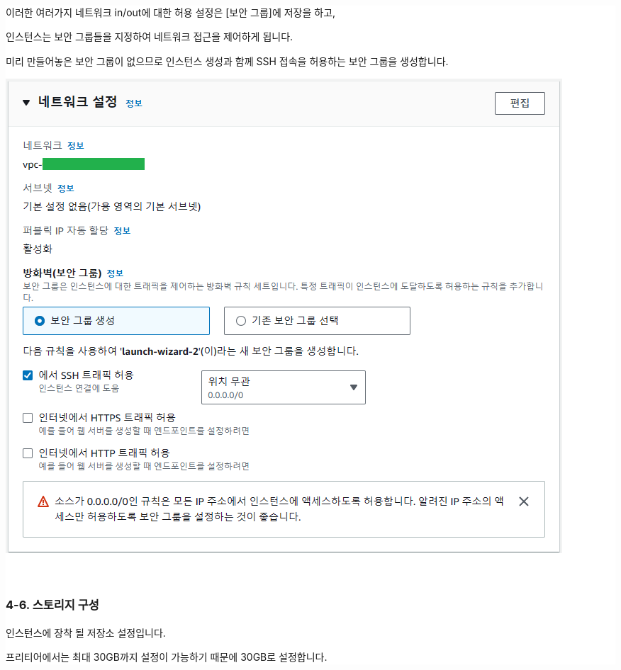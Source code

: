 이러한 여러가지 네트워크 in/out에 대한 허용 설정은 [보안 그룹]에 저장을 하고,

인스턴스는 보안 그룹들을 지정하여 네트워크 접근을 제어하게 됩니다.

미리 만들어놓은 보안 그룹이 없으므로 인스턴스 생성과 함께 SSH 접속을 허용하는 보안 그룹을 생성합니다.

![Alt text](/assets/img/posts/ec2_network_settings.png)

<br />

### 4-6. 스토리지 구성

인스턴스에 장착 될 저장소 설정입니다.

프리티어에서는 최대 30GB까지 설정이 가능하기 때문에 30GB로 설정합니다.
